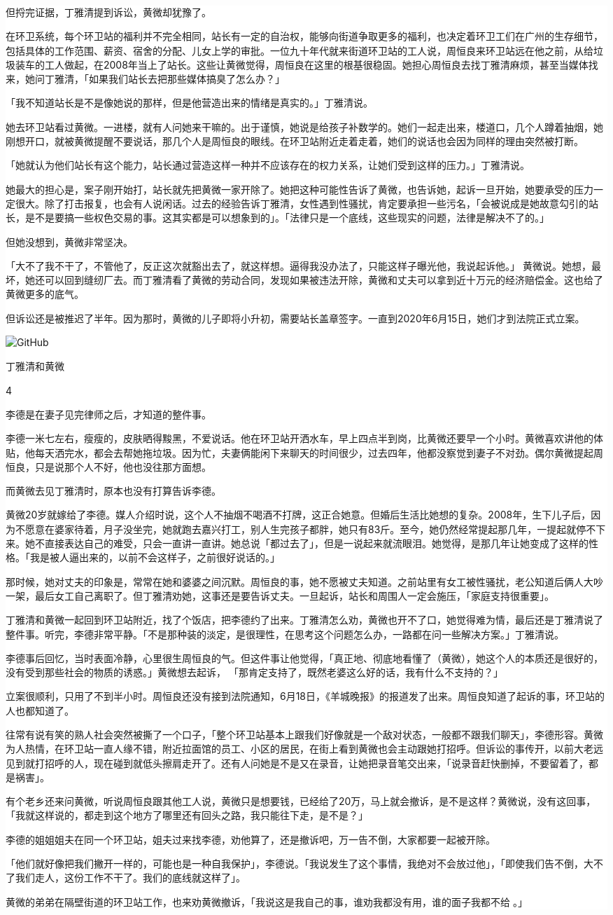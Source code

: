 但捋完证据，丁雅清提到诉讼，黄微却犹豫了。

在环卫系统，每个环卫站的福利并不完全相同，站长有一定的自治权，能够向街道争取更多的福利，也决定着环卫工们在广州的生存细节，包括具体的工作范围、薪资、宿舍的分配、儿女上学的审批。一位九十年代就来街道环卫站的工人说，周恒良来环卫站远在他之前，从给垃圾装车的工人做起，在2008年当上了站长。这些让黄微觉得，周恒良在这里的根基很稳固。她担心周恒良去找丁雅清麻烦，甚至当媒体找来，她问丁雅清，「如果我们站长去把那些媒体搞臭了怎么办？」

「我不知道站长是不是像她说的那样，但是他营造出来的情绪是真实的。」丁雅清说。

她去环卫站看过黄微。一进楼，就有人问她来干嘛的。出于谨慎，她说是给孩子补数学的。她们一起走出来，楼道口，几个人蹲着抽烟，她刚想开口，就被黄微提醒不要说话，那几个人是周恒良的眼线。在环卫站附近走着走着，她们的说话也会因为同样的理由突然被打断。

「她就认为他们站长有这个能力，站长通过营造这样一种并不应该存在的权力关系，让她们受到这样的压力。」丁雅清说。

她最大的担心是，案子刚开始打，站长就先把黄微一家开除了。她把这种可能性告诉了黄微，也告诉她，起诉一旦开始，她要承受的压力一定很大。除了打击报复，也会有人说闲话。过去的经验告诉丁雅清，女性遇到性骚扰，肯定要承担一些污名，「会被说成是她故意勾引的站长，是不是要搞一些权色交易的事。这其实都是可以想象到的」。「法律只是一个底线，这些现实的问题，法律是解决不了的。」

但她没想到，黄微非常坚决。

「大不了我不干了，不管他了，反正这次就豁出去了，就这样想。逼得我没办法了，只能这样子曝光他，我说起诉他。」 黄微说。她想，最坏，她还可以回到缝纫厂去。而丁雅清看了黄微的劳动合同，发现如果被违法开除，黄微和丈夫可以拿到近十万元的经济赔偿金。这也给了黄微更多的底气。

但诉讼还是被推迟了半年。因为那时，黄微的儿子即将小升初，需要站长盖章签字。一直到2020年6月15日，她们才到法院正式立案。

![GitHub](https://mmbiz.qpic.cn/mmbiz_jpg/DezXb6Zd7Sgh2bSm6S724BEw4xMYQMCdo53ibpDBAz2l4piaaTtwqYBibYYO6dz4iayOf53fLMG3m0muPZvzunPSpw/640)

丁雅清和黄微

4

李德是在妻子见完律师之后，才知道的整件事。

李德一米七左右，瘦瘦的，皮肤晒得黢黑，不爱说话。他在环卫站开洒水车，早上四点半到岗，比黄微还要早一个小时。黄微喜欢讲他的体贴，他每天洒完水，都会去帮她拖垃圾。因为忙，夫妻俩能闲下来聊天的时间很少，过去四年，他都没察觉到妻子不对劲。偶尔黄微提起周恒良，只是说那个人不好，他也没往那方面想。

而黄微去见丁雅清时，原本也没有打算告诉李德。

黄微20岁就嫁给了李德。媒人介绍时说，这个人不抽烟不喝酒不打牌，这正合她意。但婚后生活比她想的复杂。2008年，生下儿子后，因为不愿意在婆家待着，月子没坐完，她就跑去嘉兴打工，别人生完孩子都胖，她只有83斤。至今，她仍然经常提起那几年，一提起就停不下来。她不直接表达自己的难受，只会一直讲一直讲。她总说「都过去了」，但是一说起来就流眼泪。她觉得，是那几年让她变成了这样的性格。「我是被人逼出来的，以前不会这样子，之前很好说话的。」

那时候，她对丈夫的印象是，常常在她和婆婆之间沉默。周恒良的事，她不愿被丈夫知道。之前站里有女工被性骚扰，老公知道后俩人大吵一架，最后女工自己离职了。但丁雅清劝她，这事还是要告诉丈夫。一旦起诉，站长和周围人一定会施压，「家庭支持很重要」。

丁雅清和黄微一起回到环卫站附近，找了个饭店，把李德约了出来。丁雅清怎么劝，黄微也开不了口，她觉得难为情，最后还是丁雅清说了整件事。听完，李德非常平静。「不是那种装的淡定，是很理性，在思考这个问题怎么办，一路都在问一些解决方案。」丁雅清说。

李德事后回忆，当时表面冷静，心里很生周恒良的气。但这件事让他觉得，「真正地、彻底地看懂了（黄微），她这个人的本质还是很好的，没有受到那些社会的物质的诱惑。」黄微想去起诉， 「那肯定支持了，既然老婆这么好的话，我有什么不支持的？」

立案很顺利，只用了不到半小时。周恒良还没有接到法院通知，6月18日，《羊城晚报》的报道发了出来。周恒良知道了起诉的事，环卫站的人也都知道了。

往常有说有笑的熟人社会突然被撕了一个口子，「整个环卫站基本上跟我们好像就是一个敌对状态，一般都不跟我们聊天」，李德形容。黄微为人热情，在环卫站一直人缘不错，附近拉面馆的员工、小区的居民，在街上看到黄微也会主动跟她打招呼。但诉讼的事传开，以前大老远见到就打招呼的人，现在碰到就低头擦肩走开了。还有人问她是不是又在录音，让她把录音笔交出来，「说录音赶快删掉，不要留着了，都是祸害」。

有个老乡还来问黄微，听说周恒良跟其他工人说，黄微只是想要钱，已经给了20万，马上就会撤诉，是不是这样？黄微说，没有这回事，「我就这样说的，都走到这个地方了哪里还有回头之路，我只能往下走，是不是？」

李德的姐姐姐夫在同一个环卫站，姐夫过来找李德，劝他算了，还是撤诉吧，万一告不倒，大家都要一起被开除。

「他们就好像把我们撇开一样的，可能也是一种自我保护」，李德说。「我说发生了这个事情，我绝对不会放过他」，「即使我们告不倒，大不了我们走人，这份工作不干了。我们的底线就这样了」。

黄微的弟弟在隔壁街道的环卫站工作，也来劝黄微撤诉，「我说这是我自己的事，谁劝我都没有用，谁的面子我都不给 。」
